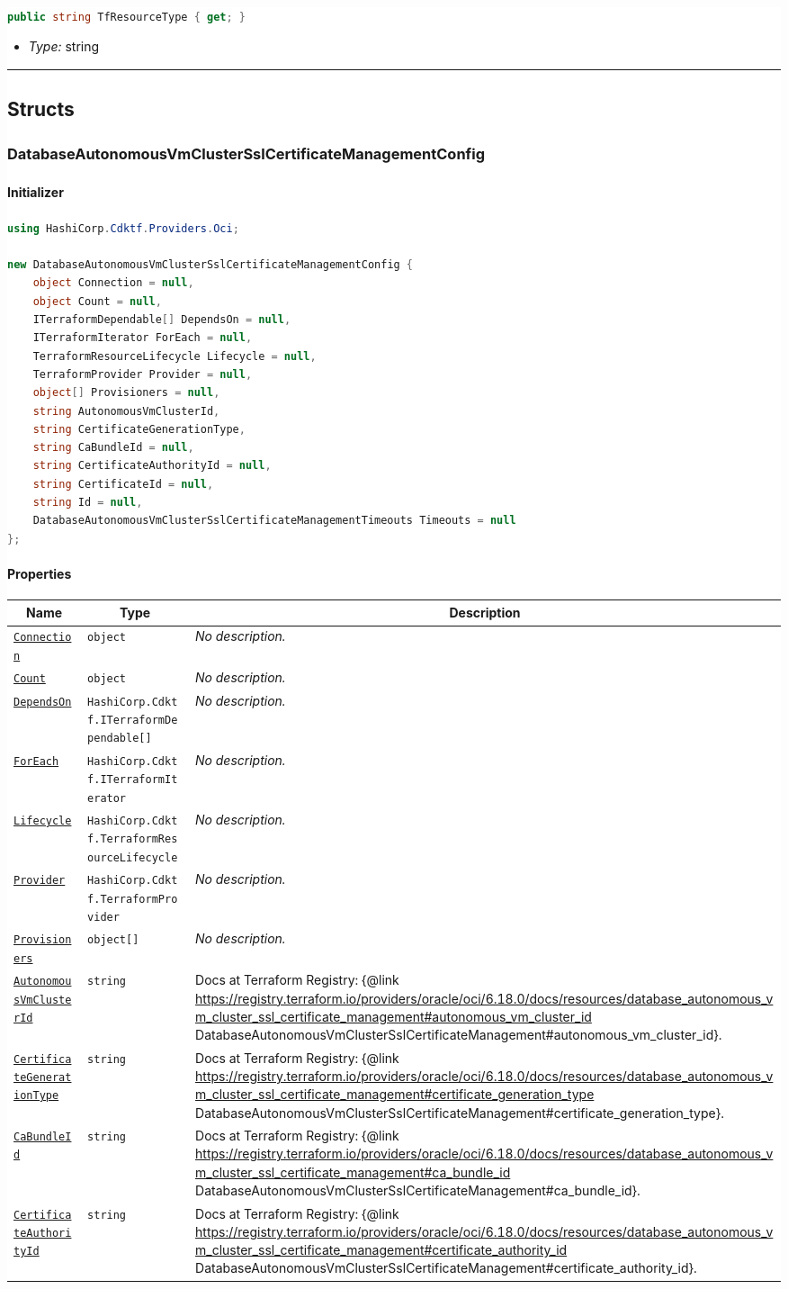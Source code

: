 ```csharp
public string TfResourceType { get; }
```

- *Type:* string

---

## Structs <a name="Structs" id="Structs"></a>

### DatabaseAutonomousVmClusterSslCertificateManagementConfig <a name="DatabaseAutonomousVmClusterSslCertificateManagementConfig" id="rhizo-co-terraform-provider-oci.databaseAutonomousVmClusterSslCertificateManagement.DatabaseAutonomousVmClusterSslCertificateManagementConfig"></a>

#### Initializer <a name="Initializer" id="rhizo-co-terraform-provider-oci.databaseAutonomousVmClusterSslCertificateManagement.DatabaseAutonomousVmClusterSslCertificateManagementConfig.Initializer"></a>

```csharp
using HashiCorp.Cdktf.Providers.Oci;

new DatabaseAutonomousVmClusterSslCertificateManagementConfig {
    object Connection = null,
    object Count = null,
    ITerraformDependable[] DependsOn = null,
    ITerraformIterator ForEach = null,
    TerraformResourceLifecycle Lifecycle = null,
    TerraformProvider Provider = null,
    object[] Provisioners = null,
    string AutonomousVmClusterId,
    string CertificateGenerationType,
    string CaBundleId = null,
    string CertificateAuthorityId = null,
    string CertificateId = null,
    string Id = null,
    DatabaseAutonomousVmClusterSslCertificateManagementTimeouts Timeouts = null
};
```

#### Properties <a name="Properties" id="Properties"></a>

| **Name** | **Type** | **Description** |
| --- | --- | --- |
| <code><a href="#rhizo-co-terraform-provider-oci.databaseAutonomousVmClusterSslCertificateManagement.DatabaseAutonomousVmClusterSslCertificateManagementConfig.property.connection">Connection</a></code> | <code>object</code> | *No description.* |
| <code><a href="#rhizo-co-terraform-provider-oci.databaseAutonomousVmClusterSslCertificateManagement.DatabaseAutonomousVmClusterSslCertificateManagementConfig.property.count">Count</a></code> | <code>object</code> | *No description.* |
| <code><a href="#rhizo-co-terraform-provider-oci.databaseAutonomousVmClusterSslCertificateManagement.DatabaseAutonomousVmClusterSslCertificateManagementConfig.property.dependsOn">DependsOn</a></code> | <code>HashiCorp.Cdktf.ITerraformDependable[]</code> | *No description.* |
| <code><a href="#rhizo-co-terraform-provider-oci.databaseAutonomousVmClusterSslCertificateManagement.DatabaseAutonomousVmClusterSslCertificateManagementConfig.property.forEach">ForEach</a></code> | <code>HashiCorp.Cdktf.ITerraformIterator</code> | *No description.* |
| <code><a href="#rhizo-co-terraform-provider-oci.databaseAutonomousVmClusterSslCertificateManagement.DatabaseAutonomousVmClusterSslCertificateManagementConfig.property.lifecycle">Lifecycle</a></code> | <code>HashiCorp.Cdktf.TerraformResourceLifecycle</code> | *No description.* |
| <code><a href="#rhizo-co-terraform-provider-oci.databaseAutonomousVmClusterSslCertificateManagement.DatabaseAutonomousVmClusterSslCertificateManagementConfig.property.provider">Provider</a></code> | <code>HashiCorp.Cdktf.TerraformProvider</code> | *No description.* |
| <code><a href="#rhizo-co-terraform-provider-oci.databaseAutonomousVmClusterSslCertificateManagement.DatabaseAutonomousVmClusterSslCertificateManagementConfig.property.provisioners">Provisioners</a></code> | <code>object[]</code> | *No description.* |
| <code><a href="#rhizo-co-terraform-provider-oci.databaseAutonomousVmClusterSslCertificateManagement.DatabaseAutonomousVmClusterSslCertificateManagementConfig.property.autonomousVmClusterId">AutonomousVmClusterId</a></code> | <code>string</code> | Docs at Terraform Registry: {@link https://registry.terraform.io/providers/oracle/oci/6.18.0/docs/resources/database_autonomous_vm_cluster_ssl_certificate_management#autonomous_vm_cluster_id DatabaseAutonomousVmClusterSslCertificateManagement#autonomous_vm_cluster_id}. |
| <code><a href="#rhizo-co-terraform-provider-oci.databaseAutonomousVmClusterSslCertificateManagement.DatabaseAutonomousVmClusterSslCertificateManagementConfig.property.certificateGenerationType">CertificateGenerationType</a></code> | <code>string</code> | Docs at Terraform Registry: {@link https://registry.terraform.io/providers/oracle/oci/6.18.0/docs/resources/database_autonomous_vm_cluster_ssl_certificate_management#certificate_generation_type DatabaseAutonomousVmClusterSslCertificateManagement#certificate_generation_type}. |
| <code><a href="#rhizo-co-terraform-provider-oci.databaseAutonomousVmClusterSslCertificateManagement.DatabaseAutonomousVmClusterSslCertificateManagementConfig.property.caBundleId">CaBundleId</a></code> | <code>string</code> | Docs at Terraform Registry: {@link https://registry.terraform.io/providers/oracle/oci/6.18.0/docs/resources/database_autonomous_vm_cluster_ssl_certificate_management#ca_bundle_id DatabaseAutonomousVmClusterSslCertificateManagement#ca_bundle_id}. |
| <code><a href="#rhizo-co-terraform-provider-oci.databaseAutonomousVmClusterSslCertificateManagement.DatabaseAutonomousVmClusterSslCertificateManagementConfig.property.certificateAuthorityId">CertificateAuthorityId</a></code> | <code>string</code> | Docs at Terraform Registry: {@link https://registry.terraform.io/providers/oracle/oci/6.18.0/docs/resources/database_autonomous_vm_cluster_ssl_certificate_management#certificate_authority_id DatabaseAutonomousVmClusterSslCertificateManagement#certificate_authority_id}. |